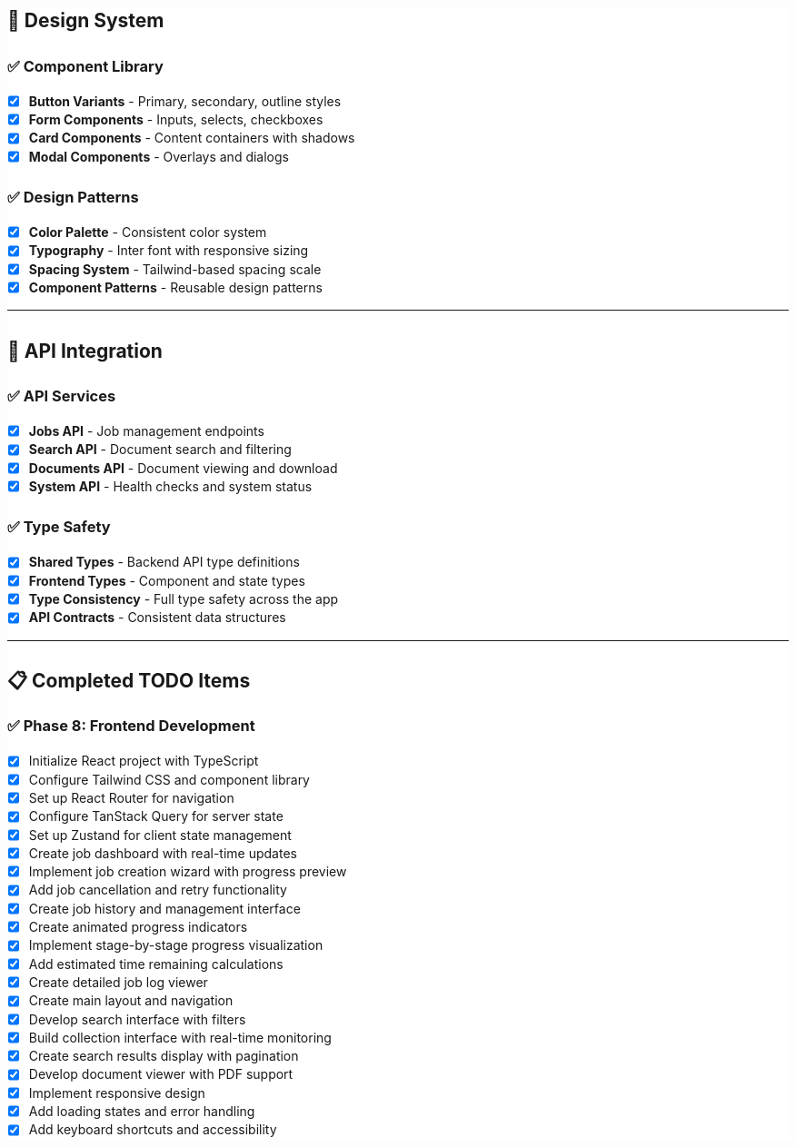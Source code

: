 ## 🎨 **Design System**

### ✅ **Component Library**
- [x] **Button Variants** - Primary, secondary, outline styles
- [x] **Form Components** - Inputs, selects, checkboxes
- [x] **Card Components** - Content containers with shadows
- [x] **Modal Components** - Overlays and dialogs

### ✅ **Design Patterns**
- [x] **Color Palette** - Consistent color system
- [x] **Typography** - Inter font with responsive sizing
- [x] **Spacing System** - Tailwind-based spacing scale
- [x] **Component Patterns** - Reusable design patterns

---

## 🔧 **API Integration**

### ✅ **API Services**
- [x] **Jobs API** - Job management endpoints
- [x] **Search API** - Document search and filtering
- [x] **Documents API** - Document viewing and download
- [x] **System API** - Health checks and system status

### ✅ **Type Safety**
- [x] **Shared Types** - Backend API type definitions
- [x] **Frontend Types** - Component and state types
- [x] **Type Consistency** - Full type safety across the app
- [x] **API Contracts** - Consistent data structures

---

## 📋 **Completed TODO Items**

### ✅ **Phase 8: Frontend Development**
- [x] Initialize React project with TypeScript
- [x] Configure Tailwind CSS and component library
- [x] Set up React Router for navigation
- [x] Configure TanStack Query for server state
- [x] Set up Zustand for client state management
- [x] Create job dashboard with real-time updates
- [x] Implement job creation wizard with progress preview
- [x] Add job cancellation and retry functionality
- [x] Create job history and management interface
- [x] Create animated progress indicators
- [x] Implement stage-by-stage progress visualization
- [x] Add estimated time remaining calculations
- [x] Create detailed job log viewer
- [x] Create main layout and navigation
- [x] Develop search interface with filters
- [x] Build collection interface with real-time monitoring
- [x] Create search results display with pagination
- [x] Develop document viewer with PDF support
- [x] Implement responsive design
- [x] Add loading states and error handling
- [x] Add keyboard shortcuts and accessibility
